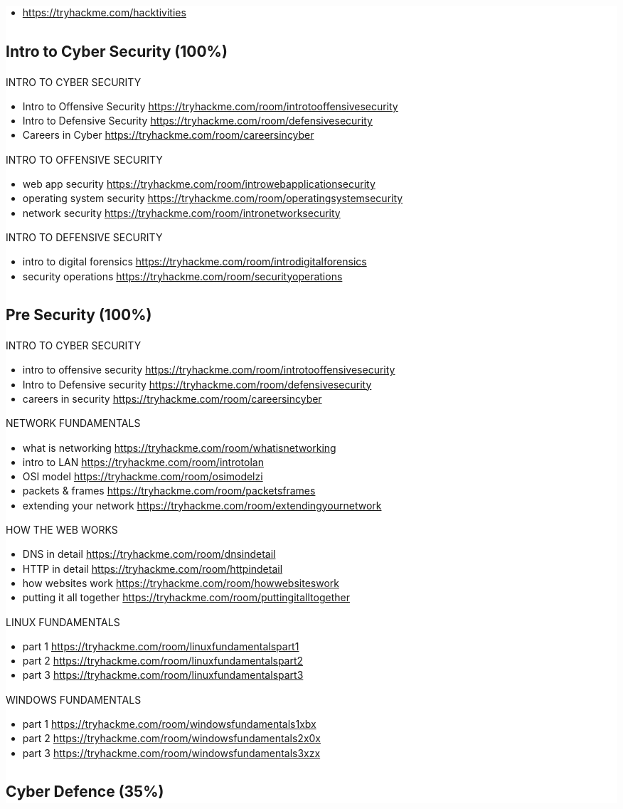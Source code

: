 - https://tryhackme.com/hacktivities


## Intro to Cyber Security (100%)

INTRO TO CYBER SECURITY
- Intro to Offensive Security  https://tryhackme.com/room/introtooffensivesecurity
- Intro to Defensive Security https://tryhackme.com/room/defensivesecurity
- Careers in Cyber  https://tryhackme.com/room/careersincyber

INTRO TO OFFENSIVE SECURITY
- web app security  https://tryhackme.com/room/introwebapplicationsecurity
- operating system security  https://tryhackme.com/room/operatingsystemsecurity
- network security  https://tryhackme.com/room/intronetworksecurity

INTRO TO DEFENSIVE SECURITY
- intro to digital forensics   https://tryhackme.com/room/introdigitalforensics
- security operations  https://tryhackme.com/room/securityoperations


## Pre Security (100%)

INTRO TO CYBER SECURITY
- intro to offensive security   https://tryhackme.com/room/introtooffensivesecurity
- Intro to Defensive security  https://tryhackme.com/room/defensivesecurity
- careers in security   https://tryhackme.com/room/careersincyber

NETWORK FUNDAMENTALS
- what is networking    https://tryhackme.com/room/whatisnetworking
- intro to LAN    https://tryhackme.com/room/introtolan
- OSI model   https://tryhackme.com/room/osimodelzi
- packets & frames    https://tryhackme.com/room/packetsframes
- extending your network   https://tryhackme.com/room/extendingyournetwork

HOW THE WEB WORKS
- DNS in detail   https://tryhackme.com/room/dnsindetail
- HTTP in detail   https://tryhackme.com/room/httpindetail
- how websites work  https://tryhackme.com/room/howwebsiteswork
- putting it all together  https://tryhackme.com/room/puttingitalltogether

LINUX FUNDAMENTALS
- part 1  https://tryhackme.com/room/linuxfundamentalspart1
- part 2  https://tryhackme.com/room/linuxfundamentalspart2
- part 3  https://tryhackme.com/room/linuxfundamentalspart3

WINDOWS FUNDAMENTALS
- part 1  https://tryhackme.com/room/windowsfundamentals1xbx
- part 2  https://tryhackme.com/room/windowsfundamentals2x0x
- part 3  https://tryhackme.com/room/windowsfundamentals3xzx




## Cyber Defence (35%)
